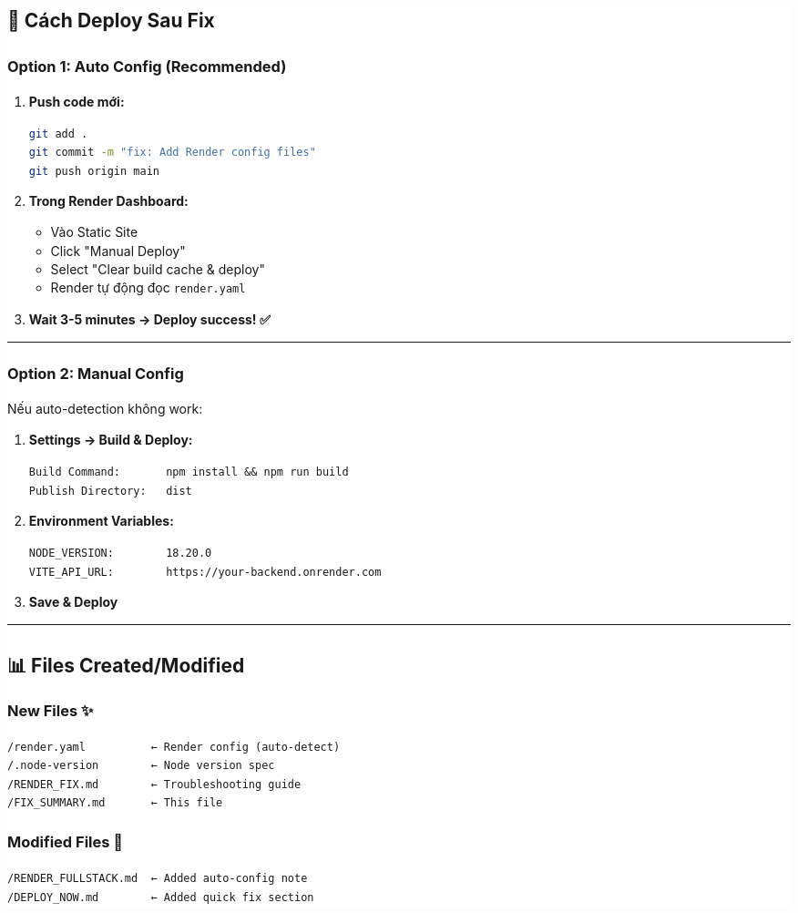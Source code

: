 
## 🚀 Cách Deploy Sau Fix

### Option 1: Auto Config (Recommended)

1. **Push code mới:**
   ```bash
   git add .
   git commit -m "fix: Add Render config files"
   git push origin main
   ```

2. **Trong Render Dashboard:**
   - Vào Static Site
   - Click "Manual Deploy"
   - Select "Clear build cache & deploy"
   - Render tự động đọc `render.yaml`

3. **Wait 3-5 minutes → Deploy success! ✅**

---

### Option 2: Manual Config

Nếu auto-detection không work:

1. **Settings → Build & Deploy:**
   ```
   Build Command:       npm install && npm run build
   Publish Directory:   dist
   ```

2. **Environment Variables:**
   ```
   NODE_VERSION:        18.20.0
   VITE_API_URL:        https://your-backend.onrender.com
   ```

3. **Save & Deploy**

---

## 📊 Files Created/Modified

### New Files ✨
```
/render.yaml          ← Render config (auto-detect)
/.node-version        ← Node version spec
/RENDER_FIX.md        ← Troubleshooting guide
/FIX_SUMMARY.md       ← This file
```

### Modified Files 📝
```
/RENDER_FULLSTACK.md  ← Added auto-config note
/DEPLOY_NOW.md        ← Added quick fix section
```
